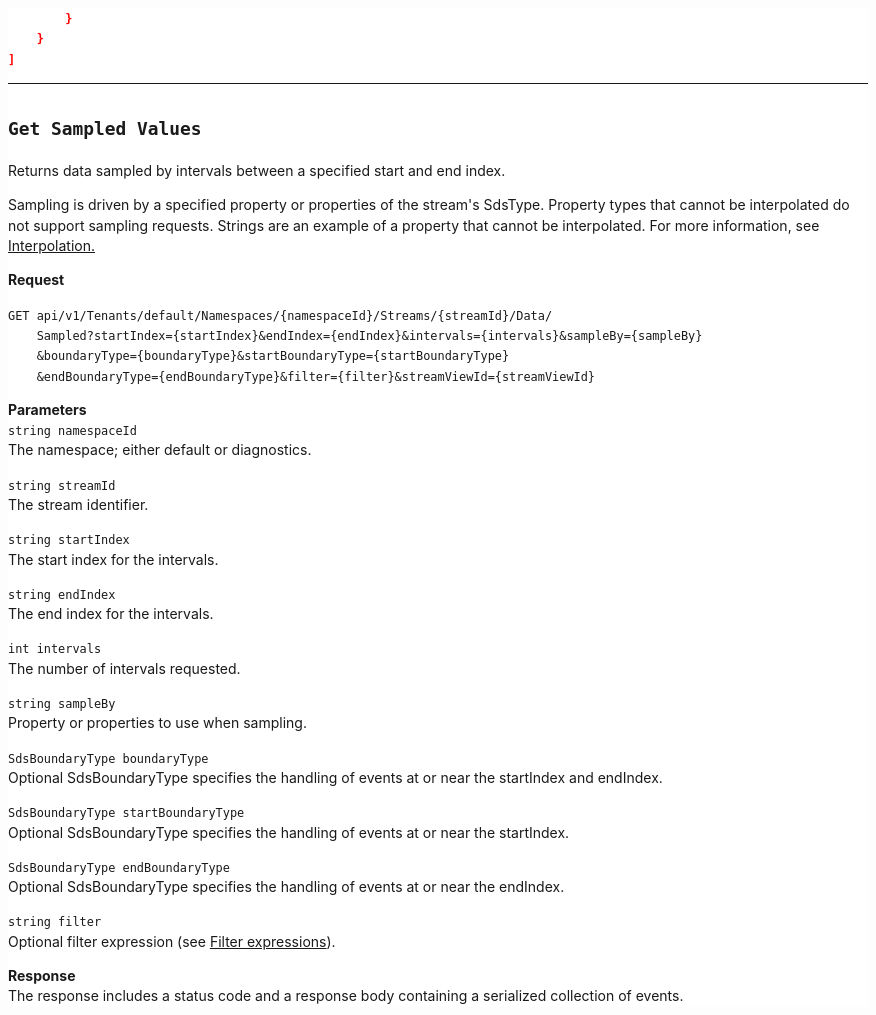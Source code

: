 ```json
        }
    }
]
```

*****

## ``Get Sampled Values``

Returns data sampled by intervals between a specified start and end index.

Sampling is driven by a specified property or properties of the stream's SdsType. Property types that cannot be interpolated do not support sampling requests. Strings are an example of a property that cannot be interpolated. For more information, see [Interpolation.](xref:ReadCharacteristics1-0#interpolation)

**Request**  

```text
GET api/v1/Tenants/default/Namespaces/{namespaceId}/Streams/{streamId}/Data/
    Sampled?startIndex={startIndex}&endIndex={endIndex}&intervals={intervals}&sampleBy={sampleBy}
    &boundaryType={boundaryType}&startBoundaryType={startBoundaryType}
    &endBoundaryType={endBoundaryType}&filter={filter}&streamViewId={streamViewId}
```

**Parameters**  
``string namespaceId``  
The namespace; either default or diagnostics.

``string streamId``  
The stream identifier.

``string startIndex``  
The start index for the intervals.

``string endIndex``  
The end index for the intervals.

``int intervals``  
The number of intervals requested.

``string sampleBy``  
Property or properties to use when sampling.

``SdsBoundaryType boundaryType``  
Optional SdsBoundaryType specifies the handling of events at or near the startIndex and endIndex.

``SdsBoundaryType startBoundaryType``  
Optional SdsBoundaryType specifies the handling of events at or near the startIndex.

``SdsBoundaryType endBoundaryType``  
Optional SdsBoundaryType specifies the handling of events at or near the endIndex.

``string filter``  
Optional filter expression (see [Filter expressions](xref:sdsFilterExpressions1-0)).

**Response**  
The response includes a status code and a response body containing a serialized collection of events.
